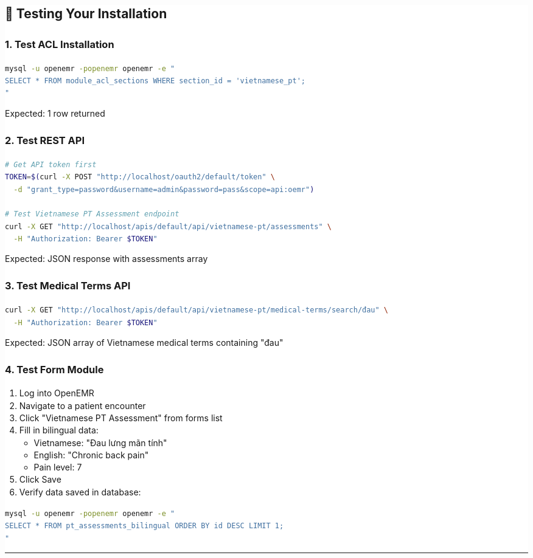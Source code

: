 
## 🧪 Testing Your Installation

### 1. Test ACL Installation

```bash
mysql -u openemr -popenemr openemr -e "
SELECT * FROM module_acl_sections WHERE section_id = 'vietnamese_pt';
"
```

Expected: 1 row returned

### 2. Test REST API

```bash
# Get API token first
TOKEN=$(curl -X POST "http://localhost/oauth2/default/token" \
  -d "grant_type=password&username=admin&password=pass&scope=api:oemr")

# Test Vietnamese PT Assessment endpoint
curl -X GET "http://localhost/apis/default/api/vietnamese-pt/assessments" \
  -H "Authorization: Bearer $TOKEN"
```

Expected: JSON response with assessments array

### 3. Test Medical Terms API

```bash
curl -X GET "http://localhost/apis/default/api/vietnamese-pt/medical-terms/search/đau" \
  -H "Authorization: Bearer $TOKEN"
```

Expected: JSON array of Vietnamese medical terms containing "đau"

### 4. Test Form Module

1. Log into OpenEMR
2. Navigate to a patient encounter
3. Click "Vietnamese PT Assessment" from forms list
4. Fill in bilingual data:
   - Vietnamese: "Đau lưng mãn tính"
   - English: "Chronic back pain"
   - Pain level: 7
5. Click Save
6. Verify data saved in database:

```bash
mysql -u openemr -popenemr openemr -e "
SELECT * FROM pt_assessments_bilingual ORDER BY id DESC LIMIT 1;
"
```

---
